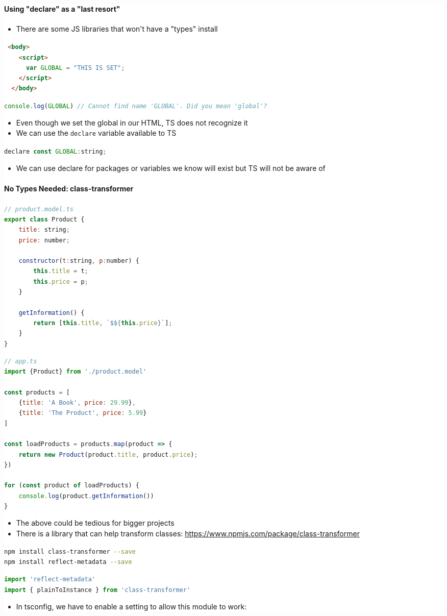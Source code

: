 #### Using "declare" as a "last resort"
- There are some JS libraries that won't have a "types" install

```html
 <body>
    <script>
      var GLOBAL = "THIS IS SET";
    </script>
  </body>
```
```js
console.log(GLOBAL) // Cannot find name 'GLOBAL'. Did you mean 'global'?
```
- Even though we set the global in our HTML, TS does not recognize it
- We can use the ``declare`` variable available to TS
```js
declare const GLOBAL:string;
```
- We can use declare for packages or variables we know will exist but TS will not be aware of

#### No Types Needed: class-transformer
```js
// product.model.ts
export class Product {
    title: string;
    price: number;

    constructor(t:string, p:number) {
        this.title = t;
        this.price = p;
    }

    getInformation() {
        return [this.title, `$${this.price}`];
    }
}
```
```js
// app.ts
import {Product} from './product.model'

const products = [
    {title: 'A Book', price: 29.99},
    {title: 'The Product', price: 5.99}
]

const loadProducts = products.map(product => {
    return new Product(product.title, product.price);
})

for (const product of loadProducts) {
    console.log(product.getInformation())
}
```
- The above could be tedious for bigger projects
- There is a library that can help transform classes: https://www.npmjs.com/package/class-transformer
```bash
npm install class-transformer --save
npm install reflect-metadata --save
```
```js
import 'reflect-metadata'
import { plainToInstance } from 'class-transformer'
```
- In tsconfig, we have to enable a setting to allow this module to work:
```json
```